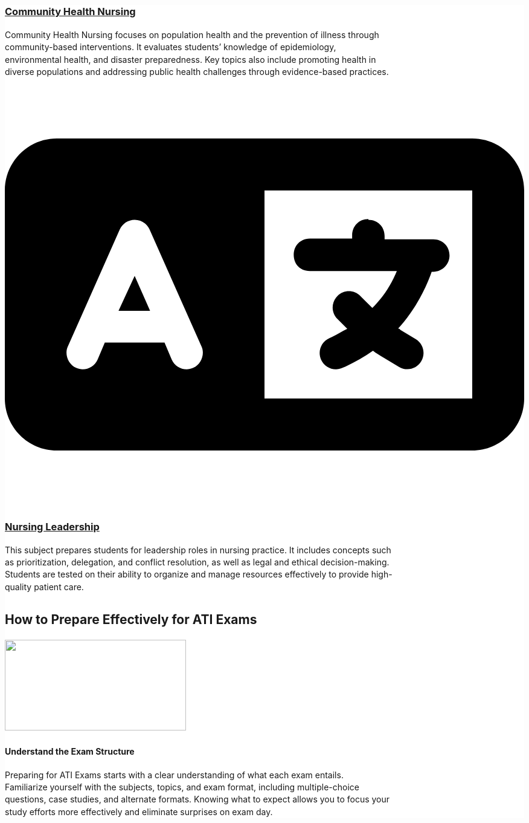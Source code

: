 

<div class="wp-block-uagb-advanced-heading uagb-block-dbccadae"><h3 class="uagb-heading-text"><a href="https://nurselytic.com/library/testbanks/exams/ati-community-health-questions">Community Health Nursing</a></h3><p class="uagb-desc-text">Community Health Nursing focuses on population health and the prevention of illness through<br>community-based interventions. It evaluates students’ knowledge of epidemiology,<br>environmental health, and disaster preparedness. Key topics also include promoting health in<br>diverse populations and addressing public health challenges through evidence-based practices.</p></div>
</div>



<div class="wp-block-uagb-container uagb-block-7fca45b3">
<div class="wp-block-uagb-info-box uagb-block-822c791a uagb-infobox__content-wrap  uagb-infobox-icon-above-title uagb-infobox-image-valign-top"><div class="uagb-ifb-content"><div class="uagb-ifb-icon-wrap"><svg xmlns="https://www.w3.org/2000/svg" viewBox="0 0 640 512"><path d="M448 164C459 164 468 172.1 468 184V188H528C539 188 548 196.1 548 208C548 219 539 228 528 228H526L524.4 232.5C515.5 256.1 501.9 279.1 484.7 297.9C485.6 298.4 486.5 298.1 487.4 299.5L506.3 310.8C515.8 316.5 518.8 328.8 513.1 338.3C507.5 347.8 495.2 350.8 485.7 345.1L466.8 333.8C462.4 331.1 457.1 328.3 453.7 325.3C443.2 332.8 431.8 339.3 419.8 344.7L416.1 346.3C406 350.8 394.2 346.2 389.7 336.1C385.2 326 389.8 314.2 399.9 309.7L403.5 308.1C409.9 305.2 416.1 301.1 422 298.3L409.9 286.1C402 278.3 402 265.7 409.9 257.9C417.7 250 430.3 250 438.1 257.9L452.7 272.4L453.3 272.1C465.7 259.9 475.8 244.7 483.1 227.1H376C364.1 227.1 356 219 356 207.1C356 196.1 364.1 187.1 376 187.1H428V183.1C428 172.1 436.1 163.1 448 163.1L448 164zM160 233.2L179 276H140.1L160 233.2zM0 128C0 92.65 28.65 64 64 64H576C611.3 64 640 92.65 640 128V384C640 419.3 611.3 448 576 448H64C28.65 448 0 419.3 0 384V128zM320 384H576V128H320V384zM178.3 175.9C175.1 168.7 167.9 164 160 164C152.1 164 144.9 168.7 141.7 175.9L77.72 319.9C73.24 329.1 77.78 341.8 87.88 346.3C97.97 350.8 109.8 346.2 114.3 336.1L123.2 315.1H196.8L205.7 336.1C210.2 346.2 222 350.8 232.1 346.3C242.2 341.8 246.8 329.1 242.3 319.9L178.3 175.9z"></path></svg></div><div class="uagb-ifb-title-wrap"></div></div></div>



<div class="wp-block-uagb-advanced-heading uagb-block-1e010802"><h3 class="uagb-heading-text"><a href="https://nurselytic.com/library/testbanks/exams/nursing-leadership-and-management-questions">Nursing Leadership</a></h3><p class="uagb-desc-text">This subject prepares students for leadership roles in nursing practice. It includes concepts such<br>as prioritization, delegation, and conflict resolution, as well as legal and ethical decision-making.<br>Students are tested on their ability to organize and manage resources effectively to provide high-<br>quality patient care.</p></div>



<p></p>
</div>
</div>
</div></div>



<div class="wp-block-uagb-container uag-blocks-common-selector uagb-block-35bb6b1c alignfull uagb-is-root-container"><div class="uagb-container-inner-blocks-wrap">
<div class="wp-block-uagb-info-box uagb-block-d4c93922 uagb-infobox__content-wrap  uagb-infobox-icon-above-title uagb-infobox-image-valign-top wp-block-uagb-info-box--has-margin"><div class="uagb-infobox-margin-wrapper"><div class="uagb-ifb-content"><div class="uagb-ifb-title-wrap"><h2 class="uagb-ifb-title">How to Prepare Effectively for ATI Exams</h2></div></div></div></div>



<div class="wp-block-uagb-container uag-hide-mob uagb-block-5da5159e alignfull uagb-is-root-container"><div class="uagb-container-inner-blocks-wrap">
<div class="wp-block-uagb-info-box uagb-block-0113b02a uagb-infobox__content-wrap  uagb-infobox-icon-above-title uagb-infobox-image-valign-top wp-block-uagb-info-box--has-margin"><div class="uagb-infobox-margin-wrapper"><div class="uagb-ifb-content"><div class="uagb-ifb-image-content"><img src="https://nurselytic.com/wp-content/uploads/2024/11/nurselytic-exam-structure-300x150.jpg" alt="" width="300" height="150" loading="lazy"/></div><div class="uagb-ifb-title-wrap"><h4 class="uagb-ifb-title"><strong>Understand the Exam Structure</strong></h4></div><p class="uagb-ifb-desc">Preparing for ATI Exams starts with a clear understanding of what each exam entails.<br>Familiarize yourself with the subjects, topics, and exam format, including multiple-choice<br>questions, case studies, and alternate formats. Knowing what to expect allows you to focus your<br>study efforts more effectively and eliminate surprises on exam day.</p></div></div></div>



